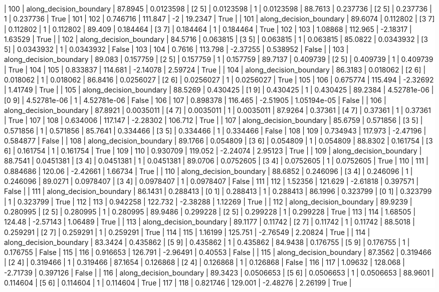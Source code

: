 | 100 | along_decision_boundary |     87.8945 | 0.0123598   | [2 5]    |   0.0123598   |      1 | 0.0123598   |      88.7613 | 0.237736    | [2 5]     |    0.237736    |       1 | 0.237736    | True      |    101 |             102 |                0.746716 |              111.847   | -2         |     19.2347      | True            |
| 101 | along_decision_boundary |     89.6074 | 0.112802    | [3 7]    |   0.112802    |      1 | 0.112802    |      89.409  | 0.184464    | [3 7]     |    0.184464    |       1 | 0.184464    | True      |    102 |             103 |                1.08868  |              112.965   | -2.18317   |      1.63529     | True            |
| 102 | along_decision_boundary |     84.5716 | 0.063815    | [3 5]    |   0.063815    |      1 | 0.063815    |      85.0822 | 0.0343932   | [3 5]     |    0.0343932   |       1 | 0.0343932   | False     |    103 |             104 |                0.7616   |              113.798   | -2.37255   |      0.538952    | False           |
| 103 | along_decision_boundary |     89.083  | 0.157759    | [2 5]    |   0.157759    |      1 | 0.157759    |      89.7137 | 0.409739    | [2 5]     |    0.409739    |       1 | 0.409739    | True      |    104 |             105 |                0.833837 |              114.681   | -2.14078   |      2.59724     | True            |
| 104 | along_decision_boundary |     86.3183 | 0.018062    | [2 6]    |   0.018062    |      1 | 0.018062    |      86.8416 | 0.0256027   | [2 6]     |    0.0256027   |       1 | 0.0256027   | True      |    105 |             106 |                0.675774 |              115.494   | -2.32692   |      1.41749     | True            |
| 105 | along_decision_boundary |     88.5269 | 0.430425    | [1 9]    |   0.430425    |      1 | 0.430425    |      89.2384 | 4.52781e-06 | [0 9]     |    4.52781e-06 |       1 | 4.52781e-06 | False     |    106 |             107 |                0.898378 |              116.465   | -2.51905   |      1.05194e-05 | False           |
| 106 | along_decision_boundary |     87.8921 | 0.0035011   | [4 7]    |   0.0035011   |      1 | 0.0035011   |      87.9264 | 0.37361     | [4 7]     |    0.37361     |       1 | 0.37361     | True      |    107 |             108 |                0.634006 |              117.147   | -2.28302   |    106.712       | True            |
| 107 | along_decision_boundary |     85.6759 | 0.571856    | [3 5]    |   0.571856    |      1 | 0.571856    |      85.7641 | 0.334466    | [3 5]     |    0.334466    |       1 | 0.334466    | False     |    108 |             109 |                0.734943 |              117.973   | -2.47196   |      0.584877    | False           |
| 108 | along_decision_boundary |     89.1766 | 0.054809    | [3 6]    |   0.054809    |      1 | 0.054809    |      88.8302 | 0.161754    | [3 6]     |    0.161754    |       1 | 0.161754    | True      |    109 |             110 |                0.930709 |              119.052   | -2.24074   |      2.95123     | True            |
| 109 | along_decision_boundary |     88.7541 | 0.0451381   | [3 4]    |   0.0451381   |      1 | 0.0451381   |      89.0706 | 0.0752605   | [3 4]     |    0.0752605   |       1 | 0.0752605   | True      |    110 |             111 |                0.884686 |              120.06    | -2.42661   |      1.66734     | True            |
| 110 | along_decision_boundary |     88.6852 | 0.246096    | [3 4]    |   0.246096    |      1 | 0.246096    |      89.0271 | 0.0978407   | [3 4]     |    0.0978407   |       1 | 0.0978407   | False     |    111 |             112 |                1.52356  |              121.629   | -2.61818   |      0.397571    | False           |
| 111 | along_decision_boundary |     86.1431 | 0.288413    | [0 1]    |   0.288413    |      1 | 0.288413    |      86.1996 | 0.323799    | [0 1]     |    0.323799    |       1 | 0.323799    | True      |    112 |             113 |                0.942258 |              122.732   | -2.38288   |      1.12269     | True            |
| 112 | along_decision_boundary |     89.9239 | 0.280995    | [2 5]    |   0.280995    |      1 | 0.280995    |      89.9486 | 0.299228    | [2 5]     |    0.299228    |       1 | 0.299228    | True      |    113 |             114 |                1.68505  |              124.48    | -2.57143   |      1.06489     | True            |
| 113 | along_decision_boundary |     89.1177 | 0.11742     | [2 7]    |   0.11742     |      1 | 0.11742     |      88.5018 | 0.259291    | [2 7]     |    0.259291    |       1 | 0.259291    | True      |    114 |             115 |                1.16199  |              125.751   | -2.76549   |      2.20824     | True            |
| 114 | along_decision_boundary |     83.3424 | 0.435862    | [5 9]    |   0.435862    |      1 | 0.435862    |      84.9438 | 0.176755    | [5 9]     |    0.176755    |       1 | 0.176755    | False     |    115 |             116 |                0.916653 |              126.791   | -2.96491   |      0.40553     | False           |
| 115 | along_decision_boundary |     87.3562 | 0.319466    | [2 4]    |   0.319466    |      1 | 0.319466    |      87.1654 | 0.126868    | [2 4]     |    0.126868    |       1 | 0.126868    | False     |    116 |             117 |                1.09632  |              128.068   | -2.71739   |      0.397126    | False           |
| 116 | along_decision_boundary |     89.3423 | 0.0506653   | [5 6]    |   0.0506653   |      1 | 0.0506653   |      88.9601 | 0.114604    | [5 6]     |    0.114604    |       1 | 0.114604    | True      |    117 |             118 |                0.821746 |              129.001   | -2.48276   |      2.26199     | True            |
